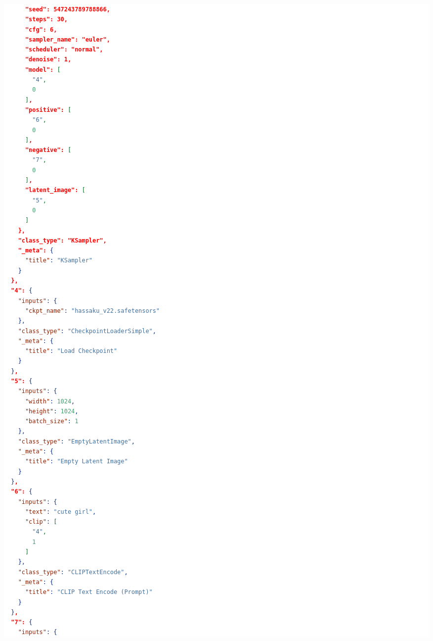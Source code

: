 ``` json
      "seed": 547243789788866,
      "steps": 30,
      "cfg": 6,
      "sampler_name": "euler",
      "scheduler": "normal",
      "denoise": 1,
      "model": [
        "4",
        0
      ],
      "positive": [
        "6",
        0
      ],
      "negative": [
        "7",
        0
      ],
      "latent_image": [
        "5",
        0
      ]
    },
    "class_type": "KSampler",
    "_meta": {
      "title": "KSampler"
    }
  },
  "4": {
    "inputs": {
      "ckpt_name": "hassaku_v22.safetensors"
    },
    "class_type": "CheckpointLoaderSimple",
    "_meta": {
      "title": "Load Checkpoint"
    }
  },
  "5": {
    "inputs": {
      "width": 1024,
      "height": 1024,
      "batch_size": 1
    },
    "class_type": "EmptyLatentImage",
    "_meta": {
      "title": "Empty Latent Image"
    }
  },
  "6": {
    "inputs": {
      "text": "cute girl",
      "clip": [
        "4",
        1
      ]
    },
    "class_type": "CLIPTextEncode",
    "_meta": {
      "title": "CLIP Text Encode (Prompt)"
    }
  },
  "7": {
    "inputs": {
```